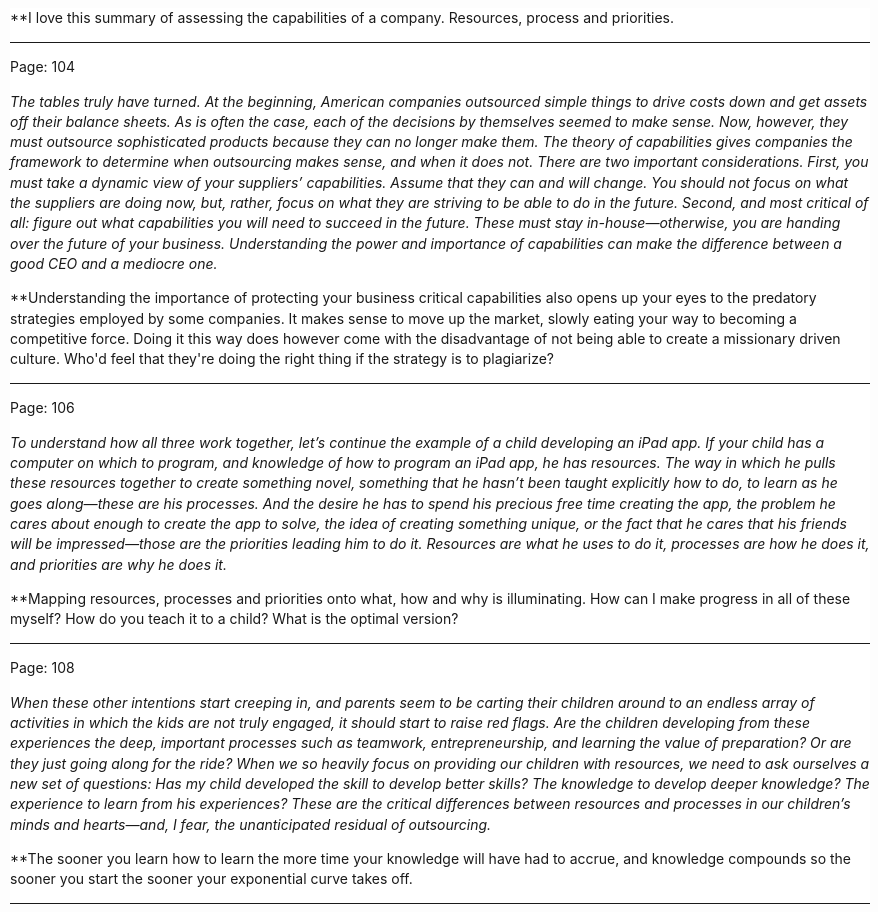 **I love this summary of assessing the capabilities of a company. Resources, process and priorities. 

---
Page: 104

*The tables truly have turned. At the beginning, American companies outsourced simple things to drive costs down and get assets off their balance sheets. As is often the case, each of the decisions by themselves seemed to make sense. Now, however, they must outsource sophisticated products because they can no longer make them.
The theory of capabilities gives companies the framework to determine when outsourcing makes sense, and when it does not. There are two important considerations. First, you must take a dynamic view of your suppliers’ capabilities. Assume that they can and will change. You should not focus on what the suppliers are doing now, but, rather, focus on what they are striving to be able to do in the future. Second, and most critical of all: figure out what capabilities you will need to succeed in the future. These must stay in-house—otherwise, you are handing over the future of your business. Understanding the power and importance of capabilities can make the difference between a good CEO and a mediocre one.*

**Understanding the importance of protecting your business critical capabilities also opens up your eyes to the predatory strategies employed by some companies. It makes sense to move up the market, slowly eating your way to becoming a competitive force. Doing it this way does however come with the disadvantage of not being able to create a missionary driven culture. Who'd feel that they're doing the right thing if the strategy is to plagiarize?

---
Page: 106

*To understand how all three work together, let’s continue the example of a child developing an iPad app. If your child has a computer on which to program, and knowledge of how to program an iPad app, he has resources. The way in which he pulls these resources together to create something novel, something that he hasn’t been taught explicitly how to do, to learn as he goes along—these are his processes. And the desire he has to spend his precious free time creating the app, the problem he cares about enough to create the app to solve, the idea of creating something unique, or the fact that he cares that his friends will be impressed—those are the priorities leading him to do it. Resources are what he uses to do it, processes are how he does it, and priorities are why he does it.*

**Mapping resources, processes and priorities onto what, how and why is illuminating. How can I make progress in all of these myself? How do you teach it to a child? What is the optimal version?

---
Page: 108

*When these other intentions start creeping in, and parents seem to be carting their children around to an endless array of activities in which the kids are not truly engaged, it should start to raise red flags. Are the children developing from these experiences the deep, important processes such as teamwork, entrepreneurship, and learning the value of preparation? Or are they just going along for the ride? When we so heavily focus on providing our children with resources, we need to ask ourselves a new set of questions: Has my child developed the skill to develop better skills? The knowledge to develop deeper knowledge? The experience to learn from his experiences? These are the critical differences between resources and processes in our children’s minds and hearts—and, I fear, the unanticipated residual of outsourcing.*

**The sooner you learn how to learn the more time your knowledge will have had to accrue, and knowledge compounds so the sooner you start the sooner your exponential curve takes off. 

---